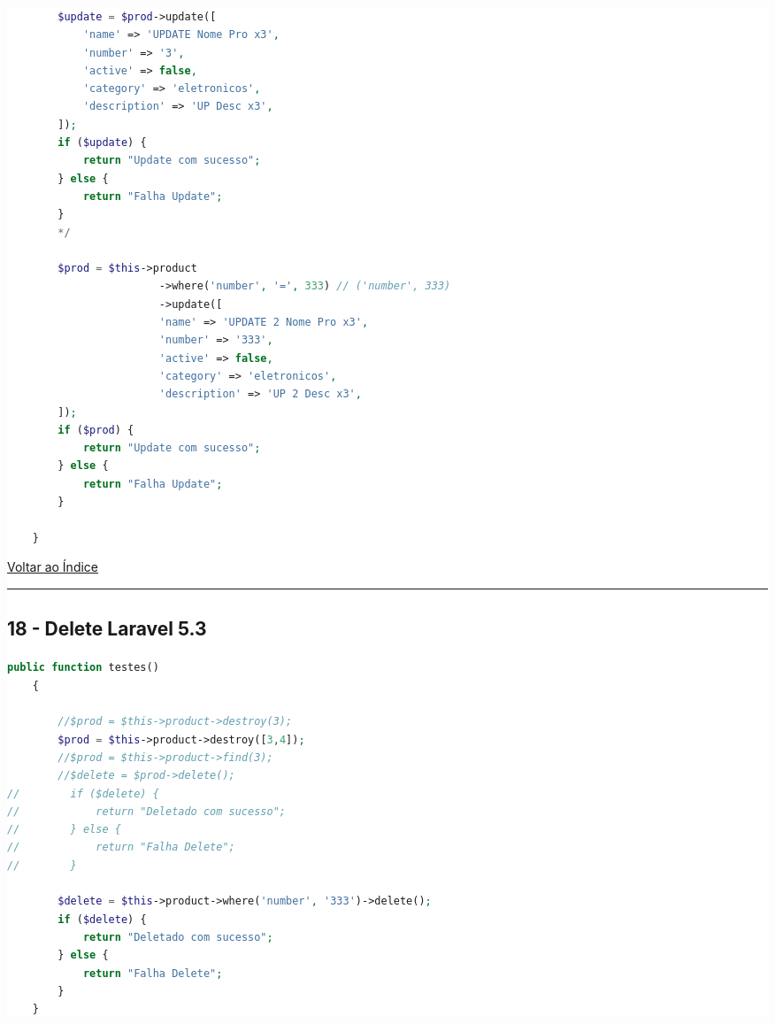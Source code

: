 ```php
        $update = $prod->update([
            'name' => 'UPDATE Nome Pro x3',
            'number' => '3',
            'active' => false,
            'category' => 'eletronicos',
            'description' => 'UP Desc x3',
        ]);
        if ($update) {
            return "Update com sucesso";
        } else {
            return "Falha Update";
        }
        */

        $prod = $this->product
                        ->where('number', '=', 333) // ('number', 333)
                        ->update([
                        'name' => 'UPDATE 2 Nome Pro x3',
                        'number' => '333',
                        'active' => false,
                        'category' => 'eletronicos',
                        'description' => 'UP 2 Desc x3',
        ]);
        if ($prod) {
            return "Update com sucesso";
        } else {
            return "Falha Update";
        }

    }
```

[Voltar ao Índice](#indice)

---


## <a name="parte18">18 - Delete Laravel 5.3 </a>

```php
public function testes()
    {
        
        //$prod = $this->product->destroy(3);
        $prod = $this->product->destroy([3,4]);
        //$prod = $this->product->find(3);
        //$delete = $prod->delete();
//        if ($delete) {
//            return "Deletado com sucesso";
//        } else {
//            return "Falha Delete";
//        }

        $delete = $this->product->where('number', '333')->delete();
        if ($delete) {
            return "Deletado com sucesso";
        } else {
            return "Falha Delete";
        }
    }
```
